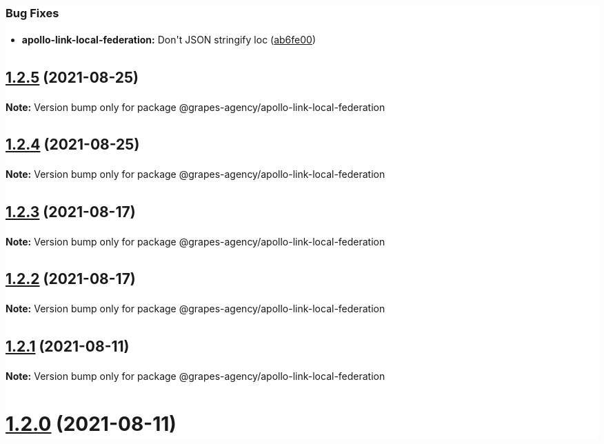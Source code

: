 
### Bug Fixes

* **apollo-link-local-federation:** Don't JSON stringify loc ([ab6fe00](https://github.com/grapes-agency/graphql/commit/ab6fe00de2478e6bc5e26573654e186b7b2730b3))





## [1.2.5](https://github.com/grapes-agency/graphql/compare/@grapes-agency/apollo-link-local-federation@1.2.4...@grapes-agency/apollo-link-local-federation@1.2.5) (2021-08-25)

**Note:** Version bump only for package @grapes-agency/apollo-link-local-federation





## [1.2.4](https://github.com/grapes-agency/graphql/compare/@grapes-agency/apollo-link-local-federation@1.2.3...@grapes-agency/apollo-link-local-federation@1.2.4) (2021-08-25)

**Note:** Version bump only for package @grapes-agency/apollo-link-local-federation





## [1.2.3](https://github.com/grapes-agency/graphql/compare/@grapes-agency/apollo-link-local-federation@1.2.2...@grapes-agency/apollo-link-local-federation@1.2.3) (2021-08-17)

**Note:** Version bump only for package @grapes-agency/apollo-link-local-federation





## [1.2.2](https://github.com/grapes-agency/graphql/compare/@grapes-agency/apollo-link-local-federation@1.2.1...@grapes-agency/apollo-link-local-federation@1.2.2) (2021-08-17)

**Note:** Version bump only for package @grapes-agency/apollo-link-local-federation





## [1.2.1](https://github.com/grapes-agency/graphql/compare/@grapes-agency/apollo-link-local-federation@1.2.0...@grapes-agency/apollo-link-local-federation@1.2.1) (2021-08-11)

**Note:** Version bump only for package @grapes-agency/apollo-link-local-federation





# [1.2.0](https://github.com/grapes-agency/graphql/compare/@grapes-agency/apollo-link-local-federation@1.1.2...@grapes-agency/apollo-link-local-federation@1.2.0) (2021-08-11)
